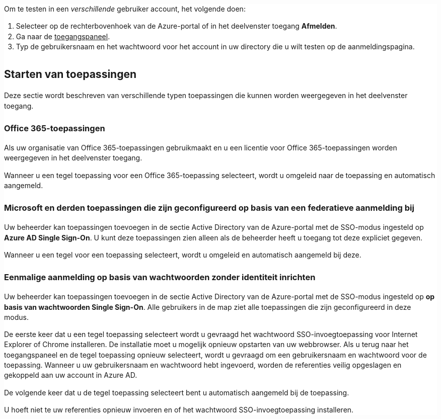 Om te testen in een *verschillende* gebruiker account, het volgende doen:

1. Selecteer op de rechterbovenhoek van de Azure-portal of in het deelvenster toegang **Afmelden**. 
2. Ga naar de [toegangspaneel](http://myapps.microsoft.com).
3. Typ de gebruikersnaam en het wachtwoord voor het account in uw directory die u wilt testen op de aanmeldingspagina.


## <a name="starting-applications"></a>Starten van toepassingen

Deze sectie wordt beschreven van verschillende typen toepassingen die kunnen worden weergegeven in het deelvenster toegang.

### <a name="office-365-applications"></a>Office 365-toepassingen

Als uw organisatie van Office 365-toepassingen gebruikmaakt en u een licentie voor Office 365-toepassingen worden weergegeven in het deelvenster toegang.

Wanneer u een tegel toepassing voor een Office 365-toepassing selecteert, wordt u omgeleid naar de toepassing en automatisch aangemeld.

### <a name="microsoft-and-third-party-applications-configured-with-federation-based-sso"></a>Microsoft en derden toepassingen die zijn geconfigureerd op basis van een federatieve aanmelding bij

Uw beheerder kan toepassingen toevoegen in de sectie Active Directory van de Azure-portal met de SSO-modus ingesteld op **Azure AD Single Sign-On**. U kunt deze toepassingen zien alleen als de beheerder heeft u toegang tot deze expliciet gegeven.

Wanneer u een tegel voor een toepassing selecteert, wordt u omgeleid en automatisch aangemeld bij deze.

### <a name="password-based-sso-without-identity-provisioning"></a>Eenmalige aanmelding op basis van wachtwoorden zonder identiteit inrichten

Uw beheerder kan toepassingen toevoegen in de sectie Active Directory van de Azure-portal met de SSO-modus ingesteld op **op basis van wachtwoorden Single Sign-On**. Alle gebruikers in de map ziet alle toepassingen die zijn geconfigureerd in deze modus.

De eerste keer dat u een tegel toepassing selecteert wordt u gevraagd het wachtwoord SSO-invoegtoepassing voor Internet Explorer of Chrome installeren. De installatie moet u mogelijk opnieuw opstarten van uw webbrowser. Als u terug naar het toegangspaneel en de tegel toepassing opnieuw selecteert, wordt u gevraagd om een gebruikersnaam en wachtwoord voor de toepassing. Wanneer u uw gebruikersnaam en wachtwoord hebt ingevoerd, worden de referenties veilig opgeslagen en gekoppeld aan uw account in Azure AD.

De volgende keer dat u de tegel toepassing selecteert bent u automatisch aangemeld bij de toepassing.  

U hoeft niet te uw referenties opnieuw invoeren en of het wachtwoord SSO-invoegtoepassing installeren.
